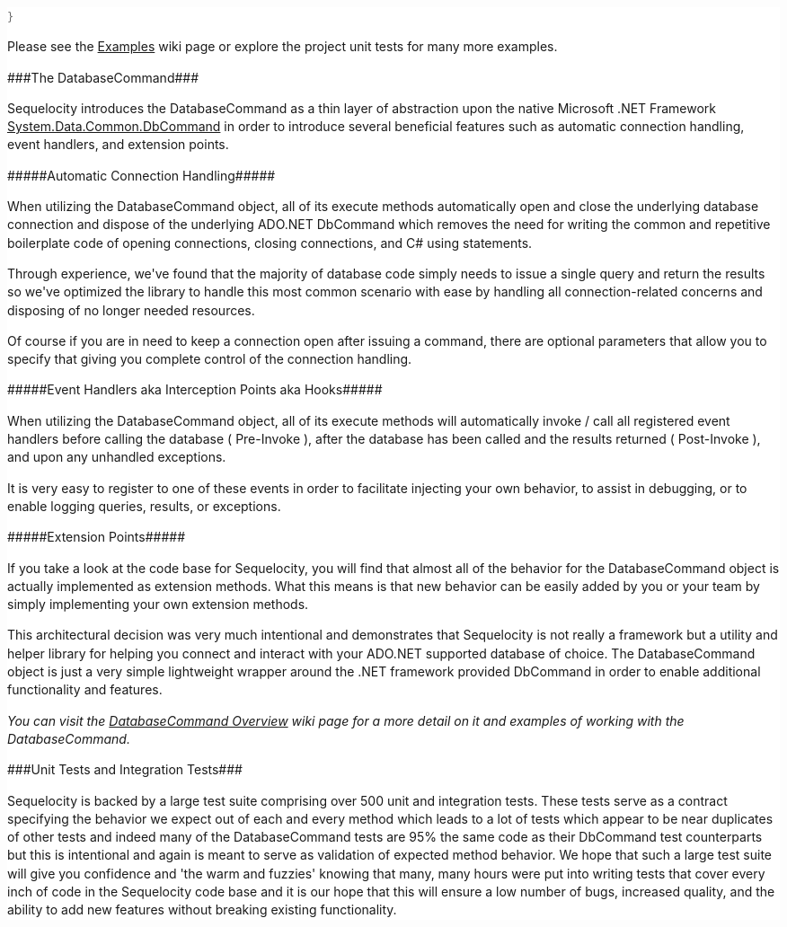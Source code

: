 ```csharp
}
```

Please see the [Examples](https://github.com/AmbitEnergyLabs/Sequelocity.NET/wiki/Examples) wiki page or explore the project unit tests for many more examples.

###The DatabaseCommand###

Sequelocity introduces the DatabaseCommand as a thin layer of abstraction upon the native Microsoft .NET Framework [System.Data.Common.DbCommand](http://msdn.microsoft.com/en-us/library/System.Data.Common.DbCommand(v=vs.110).aspx) in order to introduce several beneficial features such as automatic connection handling, event handlers, and extension points.

#####Automatic Connection Handling#####

When utilizing the DatabaseCommand object, all of its execute methods automatically open and close the underlying database connection and dispose of the underlying ADO.NET DbCommand which removes the need for writing the common and repetitive boilerplate code of opening connections, closing connections, and C# using statements.

Through experience, we've found that the majority of database code simply needs to issue a single query and return the results so we've optimized the library to handle this most common scenario with ease by handling all connection-related concerns and disposing of no longer needed resources.

Of course if you are in need to keep a connection open after issuing a command, there are optional parameters that allow you to specify that giving you complete control of the connection handling.

#####Event Handlers aka Interception Points aka Hooks#####

When utilizing the DatabaseCommand object, all of its execute methods will automatically invoke / call all registered event handlers before calling the database ( Pre-Invoke ), after the database has been called and the results returned ( Post-Invoke ), and upon any unhandled exceptions.

It is very easy to register to one of these events in order to facilitate injecting your own behavior, to assist in debugging, or to enable logging queries, results, or exceptions.

#####Extension Points#####

If you take a look at the code base for Sequelocity, you will find that almost all of the behavior for the DatabaseCommand object is actually implemented as extension methods. What this means is that new behavior can be easily added by you or your team by simply implementing your own extension methods.

This architectural decision was very much intentional and demonstrates that Sequelocity is not really a framework but a utility and helper library for helping you connect and interact with your ADO.NET supported database of choice. The DatabaseCommand object is just a very simple lightweight wrapper around the .NET framework provided DbCommand in order to enable additional functionality and features.

*You can visit the [DatabaseCommand Overview](https://github.com/AmbitEnergyLabs/Sequelocity.NET/wiki/DatabaseCommand-Overview) wiki page for a more detail on it and examples of working with the DatabaseCommand.*

###Unit Tests and Integration Tests###

Sequelocity is backed by a large test suite comprising over 500 unit and integration tests. These tests serve as a contract specifying the behavior we expect out of each and every method which leads to a lot of tests which appear to be near duplicates of other tests and indeed many of the DatabaseCommand tests are 95% the same code as their DbCommand test counterparts but this is intentional and again is meant to serve as validation of expected method behavior. We hope that such a large test suite will give you confidence and 'the warm and fuzzies' knowing that many, many hours were put into writing tests that cover every inch of code in the Sequelocity code base and it is our hope that this will ensure a low number of bugs, increased quality, and the ability to add new features without breaking existing functionality.
